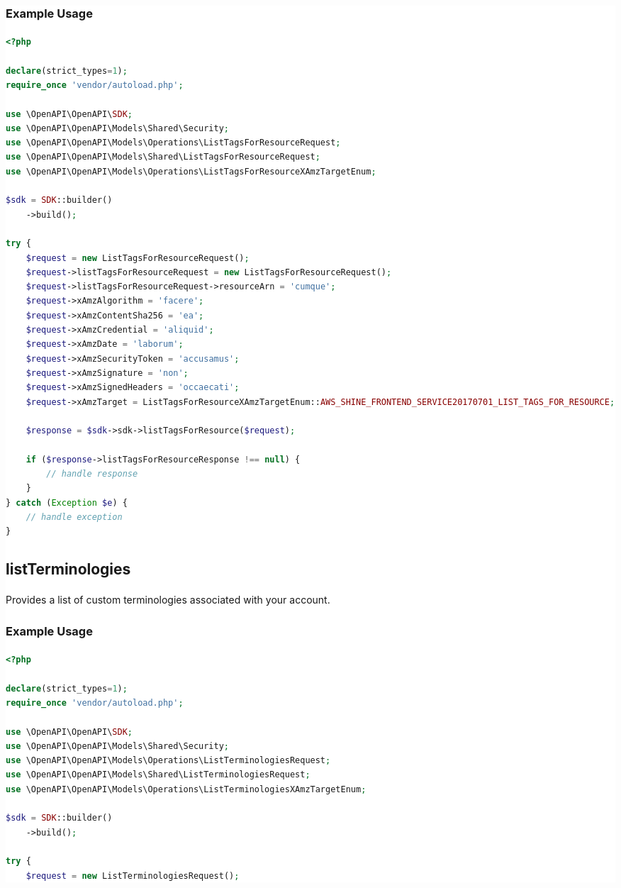 ### Example Usage

```php
<?php

declare(strict_types=1);
require_once 'vendor/autoload.php';

use \OpenAPI\OpenAPI\SDK;
use \OpenAPI\OpenAPI\Models\Shared\Security;
use \OpenAPI\OpenAPI\Models\Operations\ListTagsForResourceRequest;
use \OpenAPI\OpenAPI\Models\Shared\ListTagsForResourceRequest;
use \OpenAPI\OpenAPI\Models\Operations\ListTagsForResourceXAmzTargetEnum;

$sdk = SDK::builder()
    ->build();

try {
    $request = new ListTagsForResourceRequest();
    $request->listTagsForResourceRequest = new ListTagsForResourceRequest();
    $request->listTagsForResourceRequest->resourceArn = 'cumque';
    $request->xAmzAlgorithm = 'facere';
    $request->xAmzContentSha256 = 'ea';
    $request->xAmzCredential = 'aliquid';
    $request->xAmzDate = 'laborum';
    $request->xAmzSecurityToken = 'accusamus';
    $request->xAmzSignature = 'non';
    $request->xAmzSignedHeaders = 'occaecati';
    $request->xAmzTarget = ListTagsForResourceXAmzTargetEnum::AWS_SHINE_FRONTEND_SERVICE20170701_LIST_TAGS_FOR_RESOURCE;

    $response = $sdk->sdk->listTagsForResource($request);

    if ($response->listTagsForResourceResponse !== null) {
        // handle response
    }
} catch (Exception $e) {
    // handle exception
}
```

## listTerminologies

Provides a list of custom terminologies associated with your account.

### Example Usage

```php
<?php

declare(strict_types=1);
require_once 'vendor/autoload.php';

use \OpenAPI\OpenAPI\SDK;
use \OpenAPI\OpenAPI\Models\Shared\Security;
use \OpenAPI\OpenAPI\Models\Operations\ListTerminologiesRequest;
use \OpenAPI\OpenAPI\Models\Shared\ListTerminologiesRequest;
use \OpenAPI\OpenAPI\Models\Operations\ListTerminologiesXAmzTargetEnum;

$sdk = SDK::builder()
    ->build();

try {
    $request = new ListTerminologiesRequest();
```